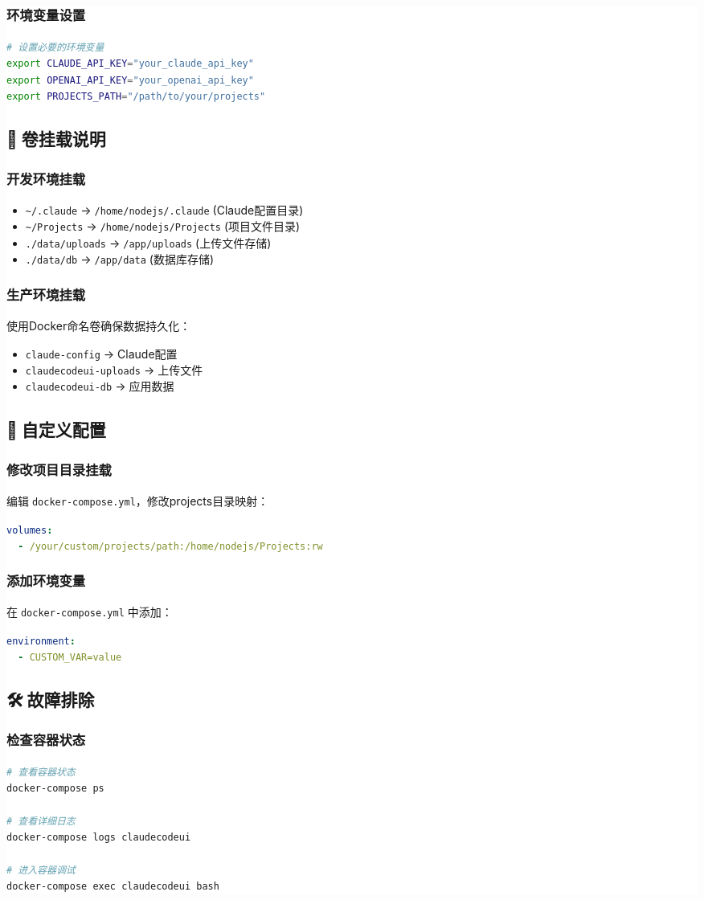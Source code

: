 ### 环境变量设置
```bash
# 设置必要的环境变量
export CLAUDE_API_KEY="your_claude_api_key"
export OPENAI_API_KEY="your_openai_api_key"
export PROJECTS_PATH="/path/to/your/projects"
```

## 📁 卷挂载说明

### 开发环境挂载
- `~/.claude` → `/home/nodejs/.claude` (Claude配置目录)
- `~/Projects` → `/home/nodejs/Projects` (项目文件目录)
- `./data/uploads` → `/app/uploads` (上传文件存储)
- `./data/db` → `/app/data` (数据库存储)

### 生产环境挂载
使用Docker命名卷确保数据持久化：
- `claude-config` → Claude配置
- `claudecodeui-uploads` → 上传文件
- `claudecodeui-db` → 应用数据

## 🔧 自定义配置

### 修改项目目录挂载
编辑 `docker-compose.yml`，修改projects目录映射：
```yaml
volumes:
  - /your/custom/projects/path:/home/nodejs/Projects:rw
```

### 添加环境变量
在 `docker-compose.yml` 中添加：
```yaml
environment:
  - CUSTOM_VAR=value
```

## 🛠️ 故障排除

### 检查容器状态
```bash
# 查看容器状态
docker-compose ps

# 查看详细日志
docker-compose logs claudecodeui

# 进入容器调试
docker-compose exec claudecodeui bash
```
